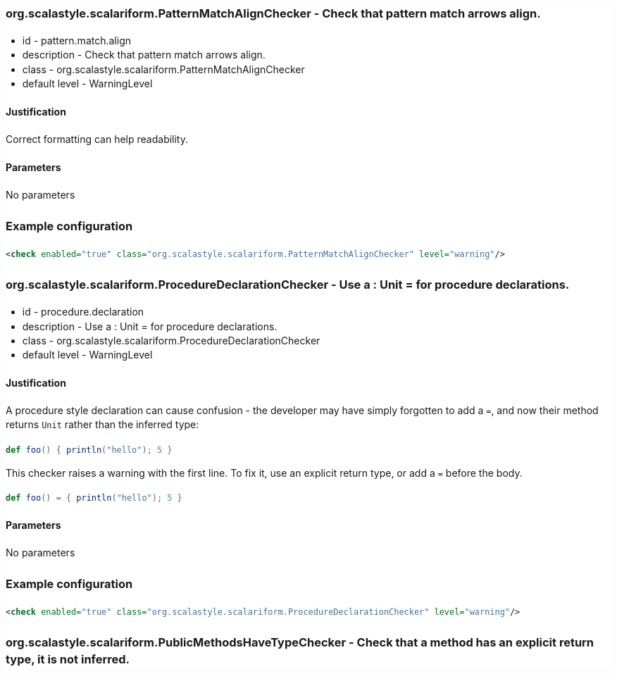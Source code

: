 ### org.scalastyle.scalariform.PatternMatchAlignChecker - Check that pattern match arrows align.

 * id - pattern.match.align
 * description - Check that pattern match arrows align.
 * class - org.scalastyle.scalariform.PatternMatchAlignChecker
 * default level - WarningLevel

#### Justification
Correct formatting can help readability.

#### Parameters
No parameters

### Example configuration
```xml
<check enabled="true" class="org.scalastyle.scalariform.PatternMatchAlignChecker" level="warning"/>
```
<a name="org_scalastyle_scalariform_ProcedureDeclarationChecker"></a>

### org.scalastyle.scalariform.ProcedureDeclarationChecker - Use a : Unit = for procedure declarations.

 * id - procedure.declaration
 * description - Use a : Unit = for procedure declarations.
 * class - org.scalastyle.scalariform.ProcedureDeclarationChecker
 * default level - WarningLevel

#### Justification
A procedure style declaration can cause confusion - the developer may have simply forgotten to add a `=`, and now their method returns `Unit` rather than the inferred type:

```scala
def foo() { println("hello"); 5 }
```
This checker raises a warning with the first line. To fix it, use an explicit return type, or add a `=` before the body.

```scala
def foo() = { println("hello"); 5 }
```

#### Parameters
No parameters

### Example configuration
```xml
<check enabled="true" class="org.scalastyle.scalariform.ProcedureDeclarationChecker" level="warning"/>
```
<a name="org_scalastyle_scalariform_PublicMethodsHaveTypeChecker"></a>

### org.scalastyle.scalariform.PublicMethodsHaveTypeChecker - Check that a method has an explicit return type, it is not inferred.
